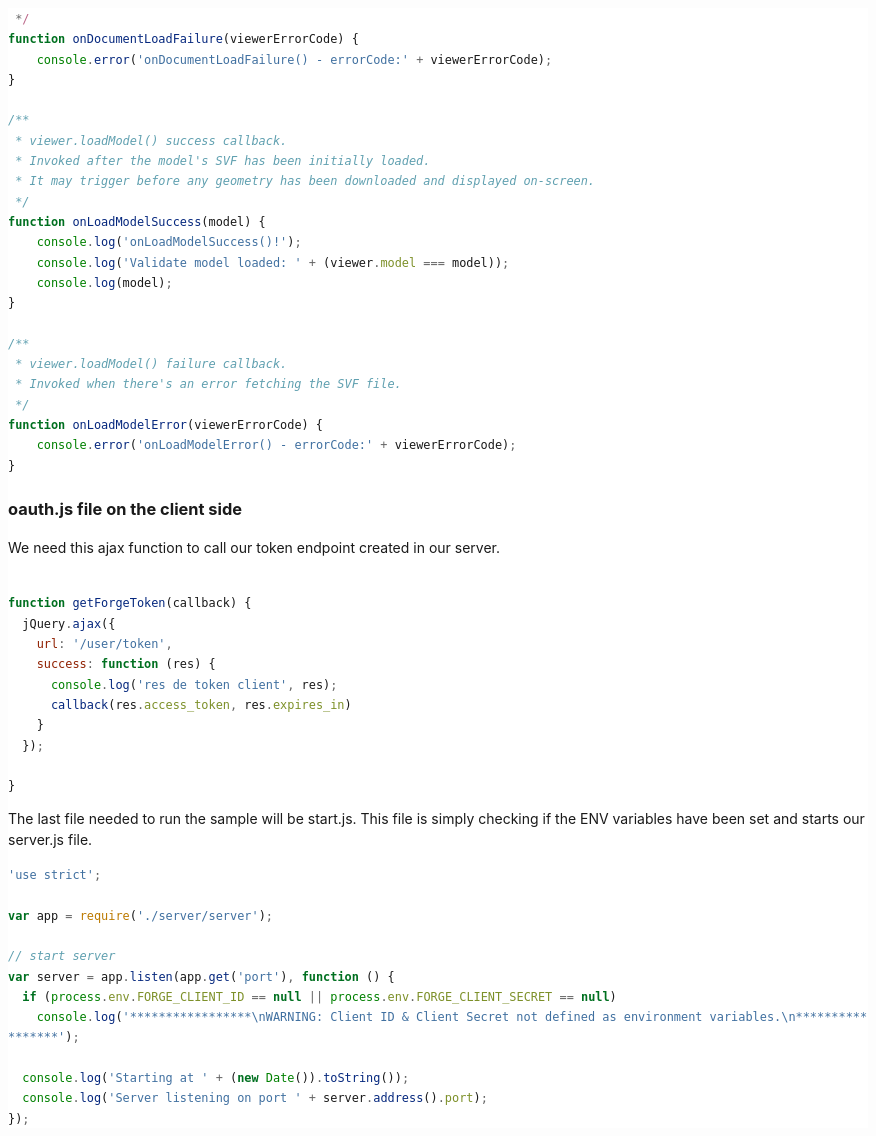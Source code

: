 ```js
 */
function onDocumentLoadFailure(viewerErrorCode) {
    console.error('onDocumentLoadFailure() - errorCode:' + viewerErrorCode);
}

/**
 * viewer.loadModel() success callback.
 * Invoked after the model's SVF has been initially loaded.
 * It may trigger before any geometry has been downloaded and displayed on-screen.
 */
function onLoadModelSuccess(model) {
    console.log('onLoadModelSuccess()!');
    console.log('Validate model loaded: ' + (viewer.model === model));
    console.log(model);
}

/**
 * viewer.loadModel() failure callback.
 * Invoked when there's an error fetching the SVF file.
 */
function onLoadModelError(viewerErrorCode) {
    console.error('onLoadModelError() - errorCode:' + viewerErrorCode);
}

```

### oauth.js file on the client side

We need this ajax function to call our token endpoint created in our server.

``` js

function getForgeToken(callback) {
  jQuery.ajax({
    url: '/user/token',
    success: function (res) {
      console.log('res de token client', res);
      callback(res.access_token, res.expires_in)
    }
  });

}

```

The last file needed to run the sample will be start.js. This file is simply checking if the ENV variables have been set and starts our server.js file.

``` js
'use strict';

var app = require('./server/server');

// start server
var server = app.listen(app.get('port'), function () {
  if (process.env.FORGE_CLIENT_ID == null || process.env.FORGE_CLIENT_SECRET == null)
    console.log('*****************\nWARNING: Client ID & Client Secret not defined as environment variables.\n*****************');

  console.log('Starting at ' + (new Date()).toString());
  console.log('Server listening on port ' + server.address().port);
});

```
